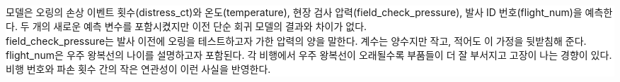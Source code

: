 모델은 오링의 손상 이벤트 횟수(distress\_ct)와 온도(temperature), 현장 검사
압력(field\_check\_pressure), 발사 ID 번호(flight\_num)을 예측한다. 두 개의 새로운 예측
변수를 포함시켰지만 이전 단순 회귀 모델의 결과와 차이가 없다.  
field\_check\_pressure는 발사 이전에 오링을 테스트하고자 가한 압력의 양을 말한다. 계수는 양수지만 작고,
적어도 이 가정을 뒷받침해 준다. flight\_num은 우주 왕복선의 나이를 설명하고자 포함된다. 각 비행에서 우주
왕복선이 오래될수록 부품들이 더 잘 부서지고 고장이 나는 경향이 있다. 비행 번호와 파손 횟수 간의 작은 연관성이 이런 사실을
반영한다.
